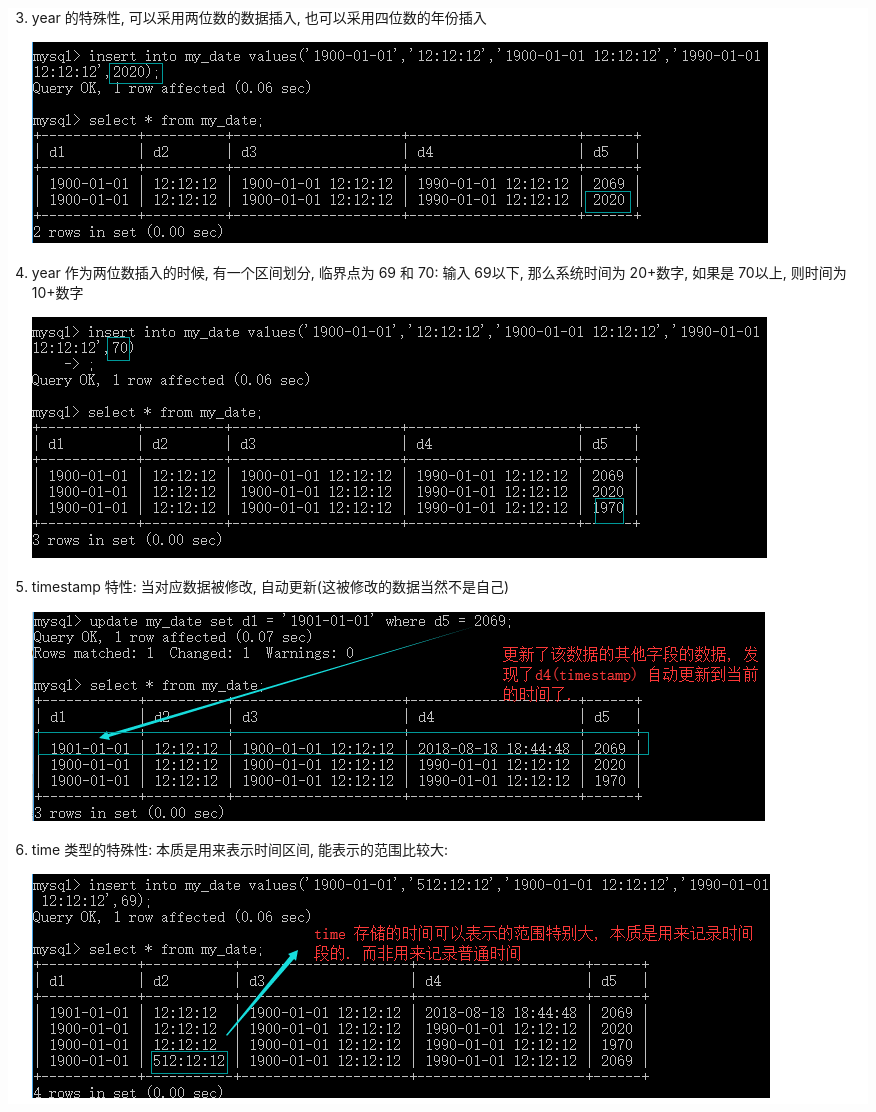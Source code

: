3. year 的特殊性, 可以采用两位数的数据插入, 也可以采用四位数的年份插入

   ![53458825120](./MySQL\1534588251208.png)

4. year 作为两位数插入的时候, 有一个区间划分, 临界点为 69 和 70: 输入 69以下, 那么系统时间为 20+数字, 如果是 70以上, 则时间为 10+数字

   ![53458837083](./MySQL\1534588370834.png)

5. timestamp 特性: 当对应数据被修改, 自动更新(这被修改的数据当然不是自己)

   ![53458919353](./MySQL\1534589193539.png)

6. time 类型的特殊性: 本质是用来表示时间区间, 能表示的范围比较大:

   ![53458935415](./MySQL\1534589354155.png)
